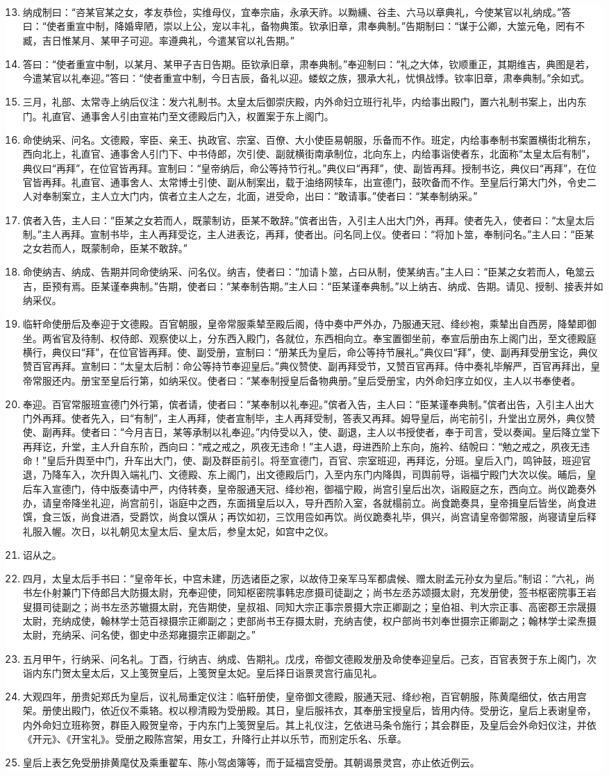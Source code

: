 13. <span id="志第六十四_礼十四（嘉礼二）-册立皇后仪_册命皇太子仪_册皇太子_妃仪_公主受封仪_册命亲王大臣仪-13"></span>
纳成制曰：“咨某官某之女，孝友恭俭，实维母仪，宜奉宗庙，永承天祚。以黝纁、谷圭、六马以章典礼，今使某官以礼纳成。”答曰：“使者重宣中制，降婚卑陋，崇以上公，宠以丰礼，备物典策。钦承旧章，肃奉典制。”告期制曰：“谋于公卿，大筮元龟，罔有不臧，吉日惟某月、某甲子可迎。率遵典礼，今遣某官以礼告期。”

14. <span id="志第六十四_礼十四（嘉礼二）-册立皇后仪_册命皇太子仪_册皇太子_妃仪_公主受封仪_册命亲王大臣仪-14"></span>
答曰：“使者重宣中制，以某月、某甲子吉日告期。臣钦承旧章，肃奉典制。”奉迎制曰：“礼之大体，钦顺重正，其期维吉，典图是若，今遣某官以礼奉迎。”答曰：“使者重宣中制，今日吉辰，备礼以迎。蝼蚁之族，猥承大礼，忧惧战悸。钦率旧章，肃奉典制。”余如式。

15. <span id="志第六十四_礼十四（嘉礼二）-册立皇后仪_册命皇太子仪_册皇太子_妃仪_公主受封仪_册命亲王大臣仪-15"></span>
三月，礼部、太常寺上纳后仪注：发六礼制书。太皇太后御崇庆殿，内外命妇立班行礼毕，内给事出殿门，置六礼制书案上，出内东门。礼直官、通事舍人引由宣祐门至文德殿后门入，权置案于东上阁门。

16. <span id="志第六十四_礼十四（嘉礼二）-册立皇后仪_册命皇太子仪_册皇太子_妃仪_公主受封仪_册命亲王大臣仪-16"></span>
命使纳采、问名。文德殿，宰臣、亲王、执政官、宗室、百僚、大小使臣易朝服，乐备而不作。班定，内给事奉制书案置横街北稍东，西向北上，礼直官、通事舍人引门下、中书侍郎，次引使、副就横街南承制位，北向东上，内给事诣使者东，北面称“太皇太后有制”，典仪曰“再拜”，在位官皆再拜。宣制曰：“皇帝纳后，命公等持节行礼。”典仪曰“再拜”，使、副皆再拜。授制书讫，典仪曰“再拜”，在位官皆再拜。礼直官、通事舍人、太常博士引使、副从制案出，载于油络网犊车，出宣德门，鼓吹备而不作。至皇后行第大门外，令史二人对奉制案立，主人立大门内，傧者立主人之左，北面，进受命，出曰：“敢请事。”使者曰：“某奉制纳采。”

17. <span id="志第六十四_礼十四（嘉礼二）-册立皇后仪_册命皇太子仪_册皇太子_妃仪_公主受封仪_册命亲王大臣仪-17"></span>
傧者入告，主人曰：“臣某之女若而人，既蒙制访，臣某不敢辞。”傧者出告，入引主人出大门外，再拜。使者先入，使者曰：“太皇太后制。”主人再拜。宣制书毕，主人再拜受讫，主人进表讫，再拜，使者出。问名同上仪。使者曰：“将加卜筮，奉制问名。”主人曰：“臣某之女若而人，既蒙制命，臣某不敢辞。”

18. <span id="志第六十四_礼十四（嘉礼二）-册立皇后仪_册命皇太子仪_册皇太子_妃仪_公主受封仪_册命亲王大臣仪-18"></span>
命使纳吉、纳成、告期并同命使纳采、问名仪。纳吉，使者曰：“加请卜筮，占曰从制，使某纳吉。”主人曰：“臣某之女若而人，龟筮云吉，臣预有焉。臣某谨奉典制。”告期，使者曰：“某奉制告期。”主人曰：“臣某谨奉典制。”以上纳吉、纳成、告期。请见、授制、接表并如纳采仪。

19. <span id="志第六十四_礼十四（嘉礼二）-册立皇后仪_册命皇太子仪_册皇太子_妃仪_公主受封仪_册命亲王大臣仪-19"></span>
临轩命使册后及奉迎于文德殿。百官朝服，皇帝常服乘辇至殿后阁，侍中奏中严外办，乃服通天冠、绛纱袍，乘辇出自西房，降辇即御坐。两省官及待制、权侍郎、观察使以上，分东西入殿门，各就位，东西相向立。奉宝置御坐前，奉宣后册由东上阁门出，至文德殿庭横行，典仪曰“拜”，在位官皆再拜。使、副受册，宣制曰：“册某氏为皇后，命公等持节展礼。”典仪曰“拜”，使、副再拜受册宝讫，典仪赞百官再拜。宣制曰：“太皇太后制：命公等持节奉迎皇后。”典仪赞使、副再拜受节，又赞百官再拜。侍中奏礼毕解严，百官再拜出，皇帝常服还内。册宝至皇后行第，如纳采仪。使者曰：“某奉制授皇后备物典册。”皇后受册宝，内外命妇序立如仪，主人以书奉使者。

20. <span id="志第六十四_礼十四（嘉礼二）-册立皇后仪_册命皇太子仪_册皇太子_妃仪_公主受封仪_册命亲王大臣仪-20"></span>
奉迎。百官常服班宣德门外行第，傧者请，使者曰：“某奉制以礼奉迎。”傧者入告，主人曰：“臣某谨奉典制。”傧者出告，入引主人出大门外再拜。使者先入，曰“有制”，主人再拜，使者宣制毕，主人再拜受制，答表又再拜。姆导皇后，尚宅前引，升堂出立房外，典仪赞使、副再拜。使者曰：“今月吉日，某等承制以礼奉迎。”内侍受以入，使、副退，主人以书授使者，奉于司言，受以奏闻。皇后降立堂下再拜讫，升堂，主人升自东阶，西向曰：“戒之戒之，夙夜无违命！”主人退，母进西阶上东向，施衿、结帨曰：“勉之戒之，夙夜无违命！”皇后升舆至中门，升车出大门，使、副及群臣前引。将至宣德门，百官、宗室班迎，再拜讫，分班。皇后入门，鸣钟鼓，班迎官退，乃降车入，次升舆入端礼门、文德殿、东上阁门，出文德殿后门，入至内东门内降舆，司舆前导，诣福宁殿门大次以俟。晡后，皇后车入宣德门，侍中版奏请中严，内侍转奏，皇帝服通天冠、绛纱袍，御福宁殿，尚宫引皇后出次，诣殿庭之东，西向立。尚仪跪奏外办，请皇帝降坐礼迎，尚宫前引，诣庭中之西，东面揖皇后以入，导升西阶入室，各就榻前立。尚食跪奏具，皇帝揖皇后皆坐，尚食进馔，食三饭，尚食进酒，受爵饮，尚食以馔从；再饮如初，三饮用卺如再饮。尚仪跪奏礼毕，俱兴，尚宫请皇帝御常服，尚寝请皇后释礼服入幄。次日，以礼朝见太皇太后、皇太后，参皇太妃，如宫中之仪。

21. <span id="志第六十四_礼十四（嘉礼二）-册立皇后仪_册命皇太子仪_册皇太子_妃仪_公主受封仪_册命亲王大臣仪-21"></span>
诏从之。

22. <span id="志第六十四_礼十四（嘉礼二）-册立皇后仪_册命皇太子仪_册皇太子_妃仪_公主受封仪_册命亲王大臣仪-22"></span>
四月，太皇太后手书曰：“皇帝年长，中宫未建，历选诸臣之家，以故侍卫亲军马军都虞候、赠太尉孟元孙女为皇后。”制诏：“六礼，尚书左仆射兼门下侍郎吕大防摄太尉，充奉迎使，同知枢密院事韩忠彦摄司徒副之；尚书左丞苏颂摄太尉，充发册使，签书枢密院事王岩叟摄司徒副之；尚书左丞苏辙摄太尉，充告期使，皇叔祖、同知大宗正事宗景摄大宗正卿副之；皇伯祖、判大宗正事、高密郡王宗晟摄太尉，充纳成使，翰林学士范百禄摄宗正卿副之；吏部尚书王存摄太尉，充纳吉使，权户部尚书刘奉世摄宗正卿副之；翰林学士梁焘摄太尉，充纳采、问名使，御史中丞郑雍摄宗正卿副之。”

23. <span id="志第六十四_礼十四（嘉礼二）-册立皇后仪_册命皇太子仪_册皇太子_妃仪_公主受封仪_册命亲王大臣仪-23"></span>
五月甲午，行纳采、问名礼。丁酉，行纳吉、纳成、告期礼。戊戌，帝御文德殿发册及命使奉迎皇后。己亥，百官表贺于东上阁门，次诣内东门贺太皇太后，又上笺贺皇后，上笺贺皇太妃。皇后择日诣景灵宫行庙见礼。

24. <span id="志第六十四_礼十四（嘉礼二）-册立皇后仪_册命皇太子仪_册皇太子_妃仪_公主受封仪_册命亲王大臣仪-24"></span>
大观四年，册贵妃郑氏为皇后，议礼局重定仪注：临轩册使，皇帝御文德殿，服通天冠、绛纱袍，百官朝服，陈黄麾细仗，依古用宫架。册使出殿门，依近仪不乘辂。权以穆清殿为受册殿。其日，皇后服祎衣，其奉册宝授皇后，皆用内侍。受册讫，皇后上表谢皇帝，内外命妇立班称贺，群臣入殿贺皇帝，于内东门上笺贺皇后。其上礼仪注，乞依进马条令施行；其会群臣，及皇后会外命妇仪注，并依《开元》、《开宝礼》。受册之殿陈宫架，用女工，升降行止并以乐节，而别定乐名、乐章。

25. <span id="志第六十四_礼十四（嘉礼二）-册立皇后仪_册命皇太子仪_册皇太子_妃仪_公主受封仪_册命亲王大臣仪-25"></span>
皇后上表乞免受册排黄麾仗及乘重翟车、陈小驾卤簿等，而于延福宫受册。其朝谒景灵宫，亦止依近例云。
